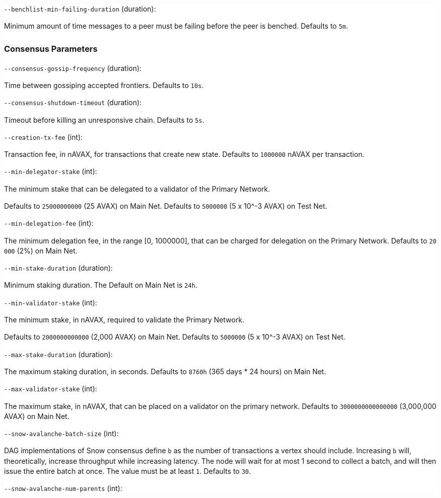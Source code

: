 `--benchlist-min-failing-duration` (duration):

Minimum amount of time messages to a peer must be failing before the peer is benched. Defaults to `5m`.

### Consensus Parameters

`--consensus-gossip-frequency` (duration):

Time between gossiping accepted frontiers. Defaults to `10s`.

`--consensus-shutdown-timeout` (duration):

Timeout before killing an unresponsive chain. Defaults to `5s`.

`--creation-tx-fee` (int):

Transaction fee, in nAVAX, for transactions that create new state. Defaults to `1000000` nAVAX per transaction.

`--min-delegator-stake` (int):

The minimum stake that can be delegated to a validator of the Primary Network.

Defaults to `25000000000` (25 AVAX) on Main Net.
Defaults to `5000000`  (5 x 10^-3 AVAX) on Test Net.

`--min-delegation-fee` (int):

The minimum delegation fee, in the range [0, 1000000], that can be charged for delegation on the Primary Network. 
Defaults to `20000` (2%) on Main Net.

`--min-stake-duration` (duration):

Minimum staking duration. The Default on Main Net is `24h`.

`--min-validator-stake` (int):

The minimum stake, in nAVAX, required to validate the Primary Network.

Defaults to `2000000000000` (2,000 AVAX) on Main Net.
Defaults to `5000000` (5 x 10^-3 AVAX) on Test Net.

`--max-stake-duration` (duration):

The maximum staking duration, in seconds. Defaults to `8760h` (365 days * 24 hours) on Main Net.

`--max-validator-stake` (int):

The maximum stake, in nAVAX, that can be placed on a validator on the primary network.
Defaults to `3000000000000000` (3,000,000 AVAX) on Main Net.


`--snow-avalanche-batch-size` (int):

DAG implementations of Snow consensus define `b` as the number of transactions a vertex should include. Increasing `b` will, theoretically, increase throughput while increasing latency. The node will wait for at most 1 second to collect a batch, and will then issue the entire batch at once. The value must be at least `1`. Defaults to `30`.

`--snow-avalanche-num-parents` (int):
